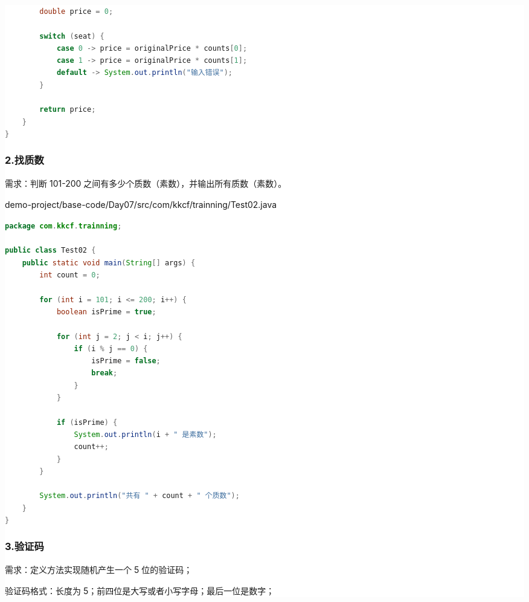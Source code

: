 ```java
        double price = 0;

        switch (seat) {
            case 0 -> price = originalPrice * counts[0];
            case 1 -> price = originalPrice * counts[1];
            default -> System.out.println("输入错误");
        }

        return price;
    }
}
```

### 2.找质数

需求：判断 101-200 之间有多少个质数（素数），并输出所有质数（素数）。

demo-project/base-code/Day07/src/com/kkcf/trainning/Test02.java

```java
package com.kkcf.trainning;

public class Test02 {
    public static void main(String[] args) {
        int count = 0;

        for (int i = 101; i <= 200; i++) {
            boolean isPrime = true;

            for (int j = 2; j < i; j++) {
                if (i % j == 0) {
                    isPrime = false;
                    break;
                }
            }

            if (isPrime) {
                System.out.println(i + " 是素数");
                count++;
            }
        }

        System.out.println("共有 " + count + " 个质数");
    }
}
```

### 3.验证码

需求：定义方法实现随机产生一个 5 位的验证码；

验证码格式：长度为 5；前四位是大写或者小写字母；最后一位是数字；
